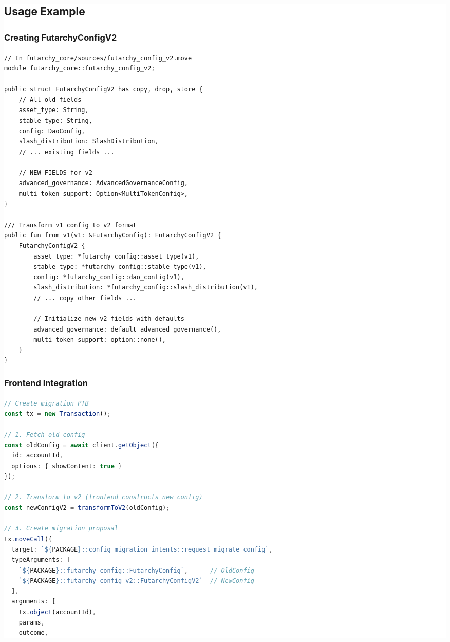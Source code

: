 ## Usage Example

### Creating FutarchyConfigV2

```move
// In futarchy_core/sources/futarchy_config_v2.move
module futarchy_core::futarchy_config_v2;

public struct FutarchyConfigV2 has copy, drop, store {
    // All old fields
    asset_type: String,
    stable_type: String,
    config: DaoConfig,
    slash_distribution: SlashDistribution,
    // ... existing fields ...

    // NEW FIELDS for v2
    advanced_governance: AdvancedGovernanceConfig,
    multi_token_support: Option<MultiTokenConfig>,
}

/// Transform v1 config to v2 format
public fun from_v1(v1: &FutarchyConfig): FutarchyConfigV2 {
    FutarchyConfigV2 {
        asset_type: *futarchy_config::asset_type(v1),
        stable_type: *futarchy_config::stable_type(v1),
        config: *futarchy_config::dao_config(v1),
        slash_distribution: *futarchy_config::slash_distribution(v1),
        // ... copy other fields ...

        // Initialize new v2 fields with defaults
        advanced_governance: default_advanced_governance(),
        multi_token_support: option::none(),
    }
}
```

### Frontend Integration

```typescript
// Create migration PTB
const tx = new Transaction();

// 1. Fetch old config
const oldConfig = await client.getObject({
  id: accountId,
  options: { showContent: true }
});

// 2. Transform to v2 (frontend constructs new config)
const newConfigV2 = transformToV2(oldConfig);

// 3. Create migration proposal
tx.moveCall({
  target: `${PACKAGE}::config_migration_intents::request_migrate_config`,
  typeArguments: [
    `${PACKAGE}::futarchy_config::FutarchyConfig`,      // OldConfig
    `${PACKAGE}::futarchy_config_v2::FutarchyConfigV2`  // NewConfig
  ],
  arguments: [
    tx.object(accountId),
    params,
    outcome,
```